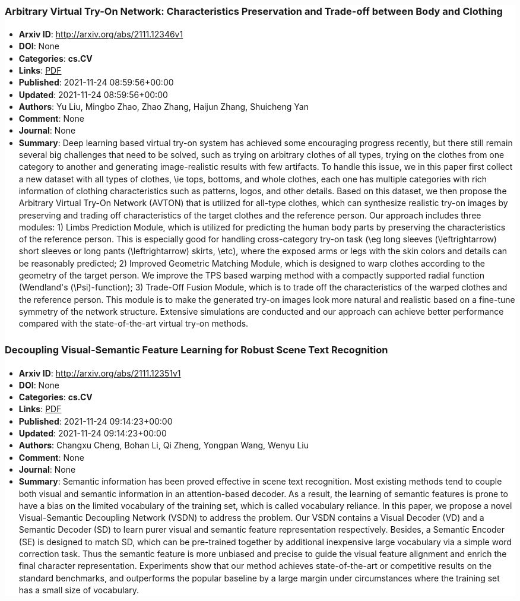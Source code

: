 

### Arbitrary Virtual Try-On Network: Characteristics Preservation and Trade-off between Body and Clothing
- **Arxiv ID**: http://arxiv.org/abs/2111.12346v1
- **DOI**: None
- **Categories**: **cs.CV**
- **Links**: [PDF](http://arxiv.org/pdf/2111.12346v1)
- **Published**: 2021-11-24 08:59:56+00:00
- **Updated**: 2021-11-24 08:59:56+00:00
- **Authors**: Yu Liu, Mingbo Zhao, Zhao Zhang, Haijun Zhang, Shuicheng Yan
- **Comment**: None
- **Journal**: None
- **Summary**: Deep learning based virtual try-on system has achieved some encouraging progress recently, but there still remain several big challenges that need to be solved, such as trying on arbitrary clothes of all types, trying on the clothes from one category to another and generating image-realistic results with few artifacts. To handle this issue, we in this paper first collect a new dataset with all types of clothes, \ie tops, bottoms, and whole clothes, each one has multiple categories with rich information of clothing characteristics such as patterns, logos, and other details. Based on this dataset, we then propose the Arbitrary Virtual Try-On Network (AVTON) that is utilized for all-type clothes, which can synthesize realistic try-on images by preserving and trading off characteristics of the target clothes and the reference person. Our approach includes three modules: 1) Limbs Prediction Module, which is utilized for predicting the human body parts by preserving the characteristics of the reference person. This is especially good for handling cross-category try-on task (\eg long sleeves \(\leftrightarrow\) short sleeves or long pants \(\leftrightarrow\) skirts, \etc), where the exposed arms or legs with the skin colors and details can be reasonably predicted; 2) Improved Geometric Matching Module, which is designed to warp clothes according to the geometry of the target person. We improve the TPS based warping method with a compactly supported radial function (Wendland's \(\Psi\)-function); 3) Trade-Off Fusion Module, which is to trade off the characteristics of the warped clothes and the reference person. This module is to make the generated try-on images look more natural and realistic based on a fine-tune symmetry of the network structure. Extensive simulations are conducted and our approach can achieve better performance compared with the state-of-the-art virtual try-on methods.



### Decoupling Visual-Semantic Feature Learning for Robust Scene Text Recognition
- **Arxiv ID**: http://arxiv.org/abs/2111.12351v1
- **DOI**: None
- **Categories**: **cs.CV**
- **Links**: [PDF](http://arxiv.org/pdf/2111.12351v1)
- **Published**: 2021-11-24 09:14:23+00:00
- **Updated**: 2021-11-24 09:14:23+00:00
- **Authors**: Changxu Cheng, Bohan Li, Qi Zheng, Yongpan Wang, Wenyu Liu
- **Comment**: None
- **Journal**: None
- **Summary**: Semantic information has been proved effective in scene text recognition. Most existing methods tend to couple both visual and semantic information in an attention-based decoder. As a result, the learning of semantic features is prone to have a bias on the limited vocabulary of the training set, which is called vocabulary reliance. In this paper, we propose a novel Visual-Semantic Decoupling Network (VSDN) to address the problem. Our VSDN contains a Visual Decoder (VD) and a Semantic Decoder (SD) to learn purer visual and semantic feature representation respectively. Besides, a Semantic Encoder (SE) is designed to match SD, which can be pre-trained together by additional inexpensive large vocabulary via a simple word correction task. Thus the semantic feature is more unbiased and precise to guide the visual feature alignment and enrich the final character representation. Experiments show that our method achieves state-of-the-art or competitive results on the standard benchmarks, and outperforms the popular baseline by a large margin under circumstances where the training set has a small size of vocabulary.
